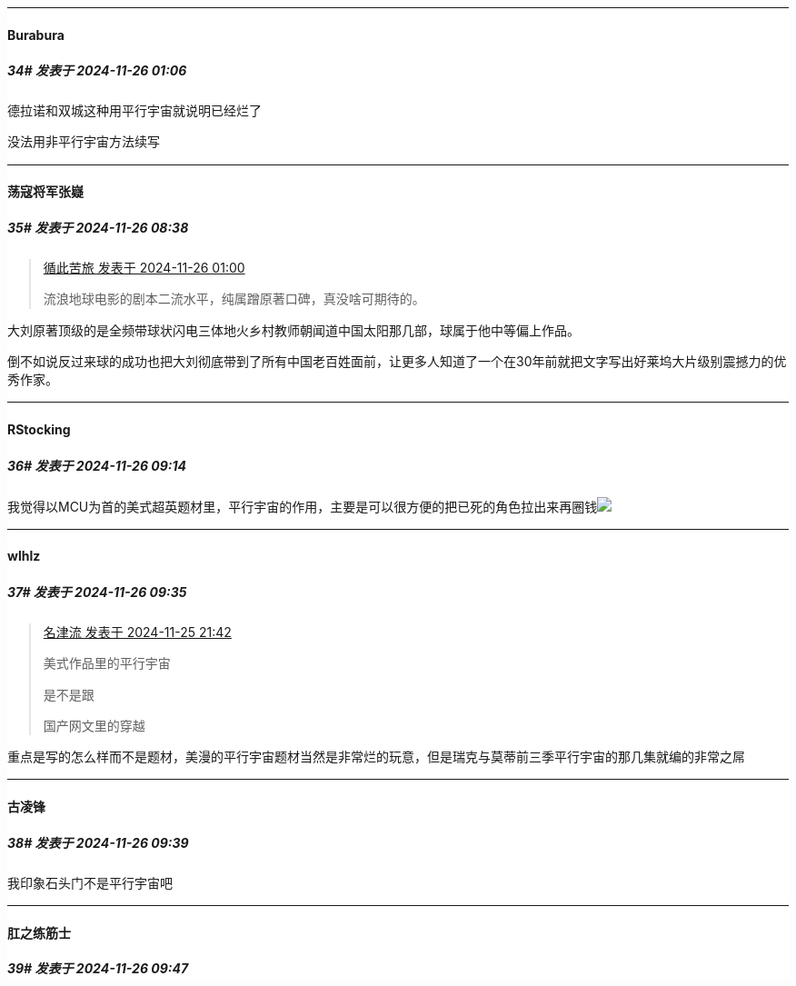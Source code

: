 *****

####  Burabura  
##### 34#       发表于 2024-11-26 01:06

德拉诺和双城这种用平行宇宙就说明已经烂了

没法用非平行宇宙方法续写

*****

####  荡寇将军张嶷  
##### 35#       发表于 2024-11-26 08:38

<blockquote><a href="httphttps://bbs.saraba1st.com/2b/forum.php?mod=redirect&amp;goto=findpost&amp;pid=66775036&amp;ptid=2208084" target="_blank">循此苦旅 发表于 2024-11-26 01:00</a>

流浪地球电影的剧本二流水平，纯属蹭原著口碑，真没啥可期待的。</blockquote>
大刘原著顶级的是全频带球状闪电三体地火乡村教师朝闻道中国太阳那几部，球属于他中等偏上作品。

倒不如说反过来球的成功也把大刘彻底带到了所有中国老百姓面前，让更多人知道了一个在30年前就把文字写出好莱坞大片级别震撼力的优秀作家。

*****

####  RStocking  
##### 36#       发表于 2024-11-26 09:14

我觉得以MCU为首的美式超英题材里，平行宇宙的作用，主要是可以很方便的把已死的角色拉出来再圈钱<img src="https://static.saraba1st.com/image/smiley/face2017/067.png" referrerpolicy="no-referrer">

*****

####  wlhlz  
##### 37#       发表于 2024-11-26 09:35

<blockquote><a href="httphttps://bbs.saraba1st.com/2b/forum.php?mod=redirect&amp;goto=findpost&amp;pid=66773827&amp;ptid=2208084" target="_blank">名津流 发表于 2024-11-25 21:42</a>

美式作品里的平行宇宙

是不是跟

国产网文里的穿越</blockquote>
重点是写的怎么样而不是题材，美漫的平行宇宙题材当然是非常烂的玩意，但是瑞克与莫蒂前三季平行宇宙的那几集就编的非常之屌

*****

####  古凌锋  
##### 38#       发表于 2024-11-26 09:39

我印象石头门不是平行宇宙吧

*****

####  肛之练筋士  
##### 39#       发表于 2024-11-26 09:47
